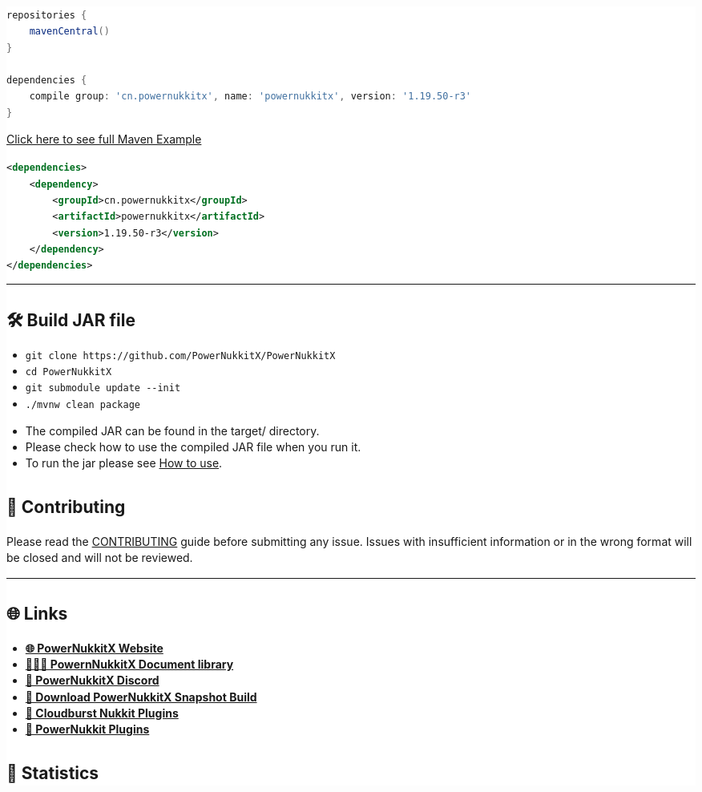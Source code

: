 ```groovy
repositories {
    mavenCentral()
}

dependencies {
    compile group: 'cn.powernukkitx', name: 'powernukkitx', version: '1.19.50-r3'
}
```

[Click here to see full Maven Example](https://github.com/PowerNukkitX/ExamplePlugin-Maven)
```xml
<dependencies>
    <dependency>
        <groupId>cn.powernukkitx</groupId>
        <artifactId>powernukkitx</artifactId>
        <version>1.19.50-r3</version>
    </dependency>
</dependencies>
```
---

🛠  Build JAR file
---
- `git clone https://github.com/PowerNukkitX/PowerNukkitX`
- `cd PowerNukkitX`
- `git submodule update --init`
- `./mvnw clean package`

* The compiled JAR can be found in the target/ directory.
* Please check how to use the compiled JAR file when you run it.
* To run the jar please see [How to use](#Steps:).

🧐 Contributing
---
Please read the [CONTRIBUTING](https://github.com/PowerNukkitX/PowerNukkitX/blob/master/CONTRIBUTING.md) guide before submitting any issue.  Issues with insufficient information or in the wrong format will be closed and will not be reviewed.

---

🌐 Links
---

- __[🌐 PowerNukkitX Website](https://powernukkitx.cn/)__
- __[👩🏽‍💻 PowernNukkitX Document library](https://doc.powernukkitx.cn/)__
- __[💬 PowerNukkitX Discord](https://discord.gg/BcPhZCVJHJ)__
- __[💾 Download PowerNukkitX Snapshot Build](https://github.com/PowerNukkitX/PowerNukkitX/actions)__
- __[🔌 Cloudburst Nukkit Plugins](https://cloudburstmc.org/resources/categories/nukkit-plugins.1/)__
- __[🔌 PowerNukkit Plugins](https://discuss.powernukkit.org/c/plugins/powernukkit-plugins/14/)__

🎨  Statistics
---
